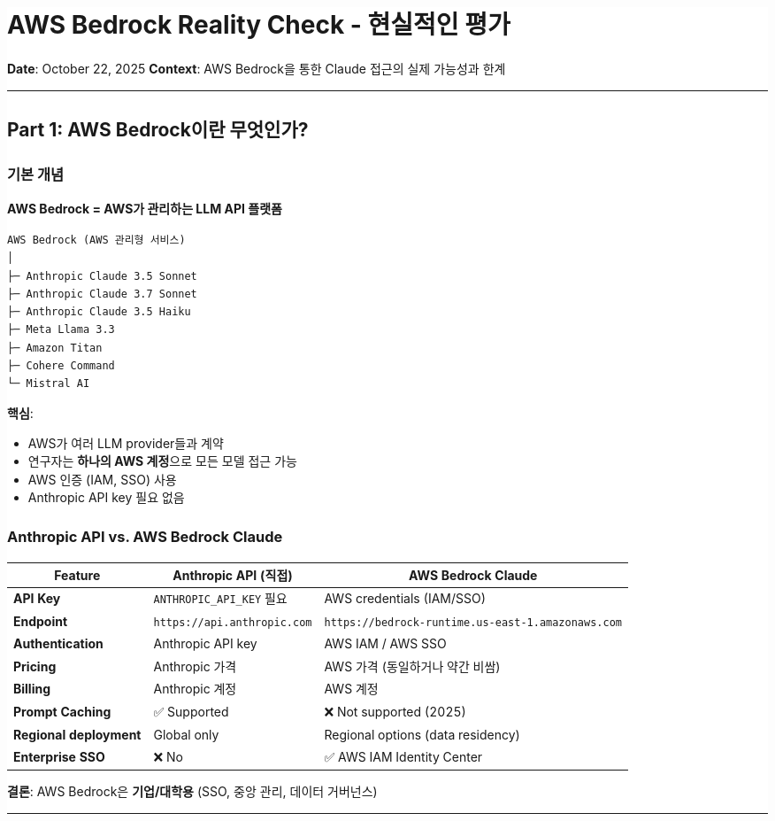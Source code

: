 # AWS Bedrock Reality Check - 현실적인 평가

**Date**: October 22, 2025
**Context**: AWS Bedrock을 통한 Claude 접근의 실제 가능성과 한계

---

## Part 1: AWS Bedrock이란 무엇인가?

### 기본 개념

**AWS Bedrock = AWS가 관리하는 LLM API 플랫폼**

```
AWS Bedrock (AWS 관리형 서비스)
│
├─ Anthropic Claude 3.5 Sonnet
├─ Anthropic Claude 3.7 Sonnet
├─ Anthropic Claude 3.5 Haiku
├─ Meta Llama 3.3
├─ Amazon Titan
├─ Cohere Command
└─ Mistral AI
```

**핵심**:
- AWS가 여러 LLM provider들과 계약
- 연구자는 **하나의 AWS 계정**으로 모든 모델 접근 가능
- AWS 인증 (IAM, SSO) 사용
- Anthropic API key 필요 없음

### Anthropic API vs. AWS Bedrock Claude

| Feature | Anthropic API (직접) | AWS Bedrock Claude |
|---------|---------------------|-------------------|
| **API Key** | `ANTHROPIC_API_KEY` 필요 | AWS credentials (IAM/SSO) |
| **Endpoint** | `https://api.anthropic.com` | `https://bedrock-runtime.us-east-1.amazonaws.com` |
| **Authentication** | Anthropic API key | AWS IAM / AWS SSO |
| **Pricing** | Anthropic 가격 | AWS 가격 (동일하거나 약간 비쌈) |
| **Billing** | Anthropic 계정 | AWS 계정 |
| **Prompt Caching** | ✅ Supported | ❌ Not supported (2025) |
| **Regional deployment** | Global only | Regional options (data residency) |
| **Enterprise SSO** | ❌ No | ✅ AWS IAM Identity Center |

**결론**: AWS Bedrock은 **기업/대학용** (SSO, 중앙 관리, 데이터 거버넌스)

---
